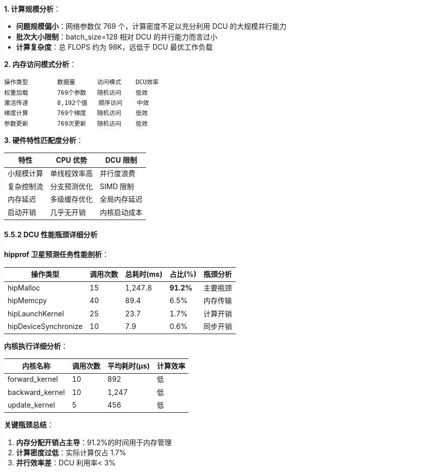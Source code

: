 **1. 计算规模分析**：

- **问题规模偏小**：网络参数仅 769 个，计算密度不足以充分利用 DCU 的大规模并行能力
- **批次大小限制**：batch_size=128 相对 DCU 的并行能力而言过小
- **计算复杂度**：总 FLOPS 约为 98K，远低于 DCU 最优工作负载

**2. 内存访问模式分析**：

```
操作类型        数据量      访问模式    DCU效率
权重加载        769个参数   随机访问    低效
激活传递        8,192个值   顺序访问    中效
梯度计算        769个梯度   随机访问    低效
参数更新        769次更新   随机访问    低效
```

**3. 硬件特性匹配度分析**：

| 特性       | CPU 优势     | DCU 限制     |
| ---------- | ------------ | ------------ |
| 小规模计算 | 单线程效率高 | 并行度浪费   |
| 复杂控制流 | 分支预测优化 | SIMD 限制    |
| 内存延迟   | 多级缓存优化 | 全局内存延迟 |
| 启动开销   | 几乎无开销   | 内核启动成本 |

#### 5.5.2 DCU 性能瓶颈详细分析

**hipprof 卫星预测任务性能剖析**：

| 操作类型             | 调用次数 | 总耗时(ms) | 占比(%)   | 瓶颈分析 |
| -------------------- | -------- | ---------- | --------- | -------- |
| hipMalloc            | 15       | 1,247.8    | **91.2%** | 主要瓶颈 |
| hipMemcpy            | 40       | 89.4       | 6.5%      | 内存传输 |
| hipLaunchKernel      | 25       | 23.7       | 1.7%      | 计算开销 |
| hipDeviceSynchronize | 10       | 7.9        | 0.6%      | 同步开销 |

**内核执行详细分析**：

| 内核名称        | 调用次数 | 平均耗时(μs) | 计算效率 |
| --------------- | -------- | ------------ | -------- |
| forward_kernel  | 10       | 892          | 低       |
| backward_kernel | 10       | 1,247        | 低       |
| update_kernel   | 5        | 456          | 低       |

**关键瓶颈总结**：

1. **内存分配开销占主导**：91.2%的时间用于内存管理
2. **计算密度过低**：实际计算仅占 1.7%
3. **并行效率差**：DCU 利用率< 3%
